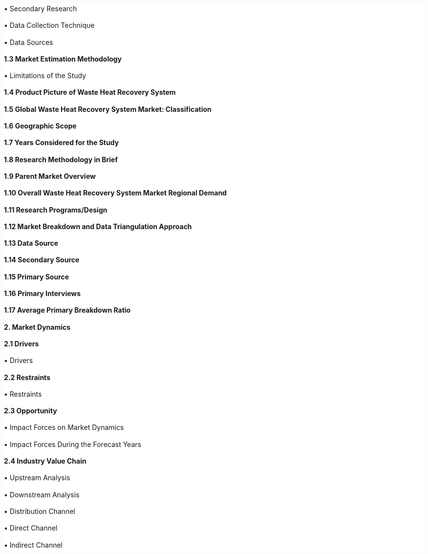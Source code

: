 • Secondary Research

• Data Collection Technique

• Data Sources

<strong>1.3 Market Estimation Methodology</strong>

• Limitations of the Study

<strong>1.4 Product Picture of Waste Heat Recovery System</strong>

<strong>1.5 Global Waste Heat Recovery System Market: Classification</strong>

<strong>1.6 Geographic Scope</strong>

<strong>1.7 Years Considered for the Study</strong>

<strong>1.8 Research Methodology in Brief</strong>

<strong>1.9 Parent Market Overview</strong>

<strong>1.10 Overall Waste Heat Recovery System Market Regional Demand</strong>

<strong>1.11 Research Programs/Design</strong>

<strong>1.12 Market Breakdown and Data Triangulation Approach</strong>

<strong>1.13 Data Source</strong>

<strong>1.14 Secondary Source</strong>

<strong>1.15 Primary Source</strong>

<strong>1.16 Primary Interviews</strong>

<strong>1.17 Average Primary Breakdown Ratio</strong>

<strong>2. Market Dynamics</strong>

<strong>2.1 Drivers</strong>

• Drivers

<strong>2.2 Restraints</strong>

• Restraints

<strong>2.3 Opportunity</strong>

• Impact Forces on Market Dynamics

• Impact Forces During the Forecast Years

<strong>2.4 Industry Value Chain</strong>

• Upstream Analysis

• Downstream Analysis

• Distribution Channel

• Direct Channel

• Indirect Channel
